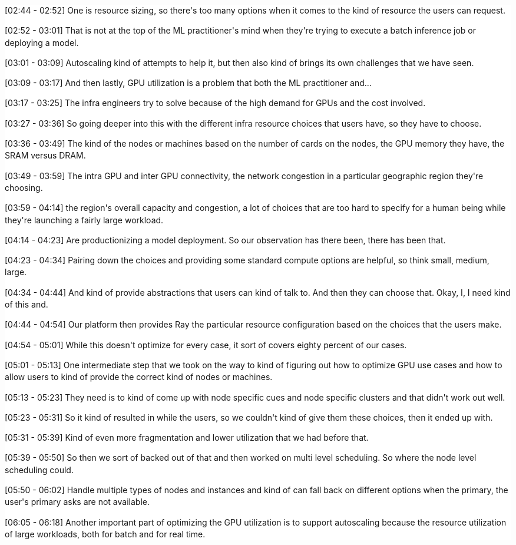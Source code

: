 [02:44 - 02:52] One is resource sizing, so there's too many options when it comes to the kind of resource the users can request.

[02:52 - 03:01] That is not at the top of the ML practitioner's mind when they're trying to execute a batch inference job or deploying a model.

[03:01 - 03:09] Autoscaling kind of attempts to help it, but then also kind of brings its own challenges that we have seen.

[03:09 - 03:17] And then lastly, GPU utilization is a problem that both the ML practitioner and...

[03:17 - 03:25] The infra engineers try to solve because of the high demand for GPUs and the cost involved.

[03:27 - 03:36] So going deeper into this with the different infra resource choices that users have, so they have to choose.

[03:36 - 03:49] The kind of the nodes or machines based on the number of cards on the nodes, the GPU memory they have, the SRAM versus DRAM.

[03:49 - 03:59] The intra GPU and inter GPU connectivity, the network congestion in a particular geographic region they're choosing.

[03:59 - 04:14] the region's overall capacity and congestion, a lot of choices that are too hard to specify for a human being while they're launching a fairly large workload.

[04:14 - 04:23] Are productionizing a model deployment. So our observation has there been, there has been that.

[04:23 - 04:34] Pairing down the choices and providing some standard compute options are helpful, so think small, medium, large.

[04:34 - 04:44] And kind of provide abstractions that users can kind of talk to. And then they can choose that. Okay, I, I need kind of this and.

[04:44 - 04:54] Our platform then provides Ray the particular resource configuration based on the choices that the users make.

[04:54 - 05:01] While this doesn't optimize for every case, it sort of covers eighty percent of our cases.

[05:01 - 05:13] One intermediate step that we took on the way to kind of figuring out how to optimize GPU use cases and how to allow users to kind of provide the correct kind of nodes or machines.

[05:13 - 05:23] They need is to kind of come up with node specific cues and node specific clusters and that didn't work out well.

[05:23 - 05:31] So it kind of resulted in while the users, so we couldn't kind of give them these choices, then it ended up with.

[05:31 - 05:39] Kind of even more fragmentation and lower utilization that we had before that.

[05:39 - 05:50] So then we sort of backed out of that and then worked on multi level scheduling. So where the node level scheduling could.

[05:50 - 06:02] Handle multiple types of nodes and instances and kind of can fall back on different options when the primary, the user's primary asks are not available.

[06:05 - 06:18] Another important part of optimizing the GPU utilization is to support autoscaling because the resource utilization of large workloads, both for batch and for real time.
